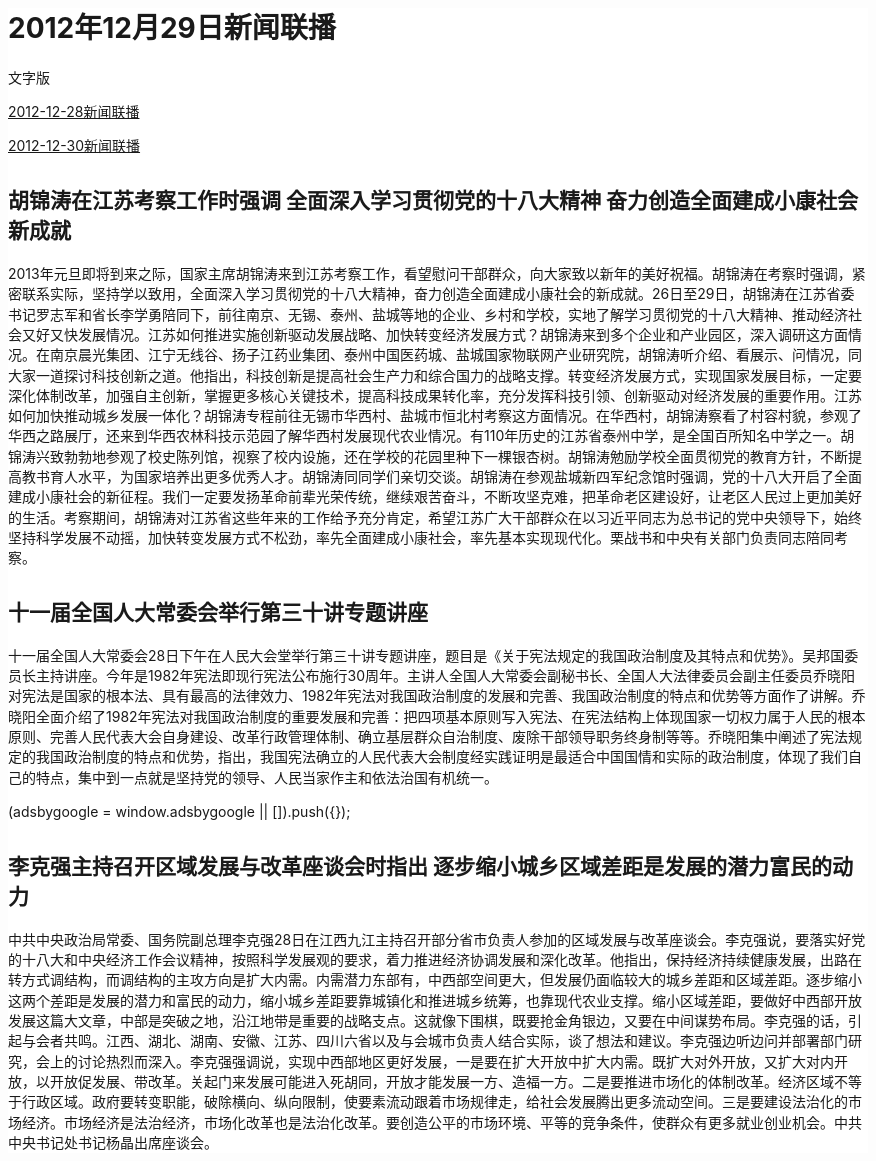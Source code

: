 







# 2012年12月29日新闻联播
 文字版








[2012-12-28新闻联播](/xinwenlianbo/20121228)


[2012-12-30新闻联播](/xinwenlianbo/20121230)





## 胡锦涛在江苏考察工作时强调 全面深入学习贯彻党的十八大精神 奋力创造全面建成小康社会新成就


2013年元旦即将到来之际，国家主席胡锦涛来到江苏考察工作，看望慰问干部群众，向大家致以新年的美好祝福。胡锦涛在考察时强调，紧密联系实际，坚持学以致用，全面深入学习贯彻党的十八大精神，奋力创造全面建成小康社会的新成就。26日至29日，胡锦涛在江苏省委书记罗志军和省长李学勇陪同下，前往南京、无锡、泰州、盐城等地的企业、乡村和学校，实地了解学习贯彻党的十八大精神、推动经济社会又好又快发展情况。江苏如何推进实施创新驱动发展战略、加快转变经济发展方式？胡锦涛来到多个企业和产业园区，深入调研这方面情况。在南京晨光集团、江宁无线谷、扬子江药业集团、泰州中国医药城、盐城国家物联网产业研究院，胡锦涛听介绍、看展示、问情况，同大家一道探讨科技创新之道。他指出，科技创新是提高社会生产力和综合国力的战略支撑。转变经济发展方式，实现国家发展目标，一定要深化体制改革，加强自主创新，掌握更多核心关键技术，提高科技成果转化率，充分发挥科技引领、创新驱动对经济发展的重要作用。江苏如何加快推动城乡发展一体化？胡锦涛专程前往无锡市华西村、盐城市恒北村考察这方面情况。在华西村，胡锦涛察看了村容村貌，参观了华西之路展厅，还来到华西农林科技示范园了解华西村发展现代农业情况。有110年历史的江苏省泰州中学，是全国百所知名中学之一。胡锦涛兴致勃勃地参观了校史陈列馆，视察了校内设施，还在学校的花园里种下一棵银杏树。胡锦涛勉励学校全面贯彻党的教育方针，不断提高教书育人水平，为国家培养出更多优秀人才。胡锦涛同同学们亲切交谈。胡锦涛在参观盐城新四军纪念馆时强调，党的十八大开启了全面建成小康社会的新征程。我们一定要发扬革命前辈光荣传统，继续艰苦奋斗，不断攻坚克难，把革命老区建设好，让老区人民过上更加美好的生活。考察期间，胡锦涛对江苏省这些年来的工作给予充分肯定，希望江苏广大干部群众在以习近平同志为总书记的党中央领导下，始终坚持科学发展不动摇，加快转变发展方式不松劲，率先全面建成小康社会，率先基本实现现代化。栗战书和中央有关部门负责同志陪同考察。


## 十一届全国人大常委会举行第三十讲专题讲座


十一届全国人大常委会28日下午在人民大会堂举行第三十讲专题讲座，题目是《关于宪法规定的我国政治制度及其特点和优势》。吴邦国委员长主持讲座。今年是1982年宪法即现行宪法公布施行30周年。主讲人全国人大常委会副秘书长、全国人大法律委员会副主任委员乔晓阳对宪法是国家的根本法、具有最高的法律效力、1982年宪法对我国政治制度的发展和完善、我国政治制度的特点和优势等方面作了讲解。乔晓阳全面介绍了1982年宪法对我国政治制度的重要发展和完善：把四项基本原则写入宪法、在宪法结构上体现国家一切权力属于人民的根本原则、完善人民代表大会自身建设、改革行政管理体制、确立基层群众自治制度、废除干部领导职务终身制等等。乔晓阳集中阐述了宪法规定的我国政治制度的特点和优势，指出，我国宪法确立的人民代表大会制度经实践证明是最适合中国国情和实际的政治制度，体现了我们自己的特点，集中到一点就是坚持党的领导、人民当家作主和依法治国有机统一。





 (adsbygoogle = window.adsbygoogle || []).push({});

 
## 李克强主持召开区域发展与改革座谈会时指出 逐步缩小城乡区域差距是发展的潜力富民的动力


中共中央政治局常委、国务院副总理李克强28日在江西九江主持召开部分省市负责人参加的区域发展与改革座谈会。李克强说，要落实好党的十八大和中央经济工作会议精神，按照科学发展观的要求，着力推进经济协调发展和深化改革。他指出，保持经济持续健康发展，出路在转方式调结构，而调结构的主攻方向是扩大内需。内需潜力东部有，中西部空间更大，但发展仍面临较大的城乡差距和区域差距。逐步缩小这两个差距是发展的潜力和富民的动力，缩小城乡差距要靠城镇化和推进城乡统筹，也靠现代农业支撑。缩小区域差距，要做好中西部开放发展这篇大文章，中部是突破之地，沿江地带是重要的战略支点。这就像下围棋，既要抢金角银边，又要在中间谋势布局。李克强的话，引起与会者共鸣。江西、湖北、湖南、安徽、江苏、四川六省以及与会城市负责人结合实际，谈了想法和建议。李克强边听边问并部署部门研究，会上的讨论热烈而深入。李克强强调说，实现中西部地区更好发展，一是要在扩大开放中扩大内需。既扩大对外开放，又扩大对内开放，以开放促发展、带改革。关起门来发展可能进入死胡同，开放才能发展一方、造福一方。二是要推进市场化的体制改革。经济区域不等于行政区域。政府要转变职能，破除横向、纵向限制，使要素流动跟着市场规律走，给社会发展腾出更多流动空间。三是要建设法治化的市场经济。市场经济是法治经济，市场化改革也是法治化改革。要创造公平的市场环境、平等的竞争条件，使群众有更多就业创业机会。中共中央书记处书记杨晶出席座谈会。
